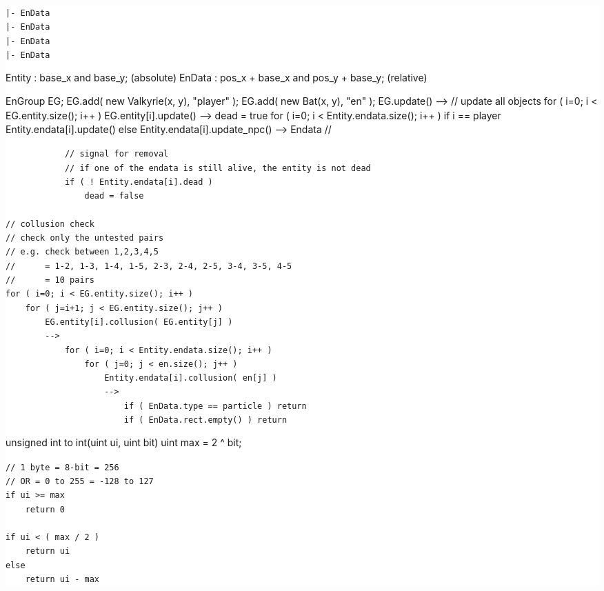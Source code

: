	|- EnData
	|- EnData
	|- EnData
	|- EnData

Entity : base_x and base_y; (absolute)
EnData : pos_x + base_x and pos_y + base_y; (relative)

EnGroup EG;
EG.add( new Valkyrie(x, y), "player" );
EG.add( new Bat(x, y), "en" );
EG.update()
-->
	// update all objects
	for ( i=0; i < EG.entity.size(); i++ )
		EG.entity[i].update()
		-->
			dead = true
			for ( i=0; i < Entity.endata.size(); i++ )
				if i == player
					Entity.endata[i].update()
				else
					Entity.endata[i].update_npc()
				-->
					Endata //

				// signal for removal
				// if one of the endata is still alive, the entity is not dead
				if ( ! Entity.endata[i].dead )
					dead = false

	// collusion check
	// check only the untested pairs
	// e.g. check between 1,2,3,4,5
	//      = 1-2, 1-3, 1-4, 1-5, 2-3, 2-4, 2-5, 3-4, 3-5, 4-5
	//      = 10 pairs
	for ( i=0; i < EG.entity.size(); i++ )
		for ( j=i+1; j < EG.entity.size(); j++ )
			EG.entity[i].collusion( EG.entity[j] )
			-->
				for ( i=0; i < Entity.endata.size(); i++ )
					for ( j=0; j < en.size(); j++ )
						Entity.endata[i].collusion( en[j] )
						-->
							if ( EnData.type == particle ) return
							if ( EnData.rect.empty() ) return




unsigned int to int(uint ui, uint bit)
	uint max = 2 ^ bit;

	// 1 byte = 8-bit = 256
	// OR = 0 to 255 = -128 to 127
	if ui >= max
		return 0

	if ui < ( max / 2 )
		return ui
	else
		return ui - max

